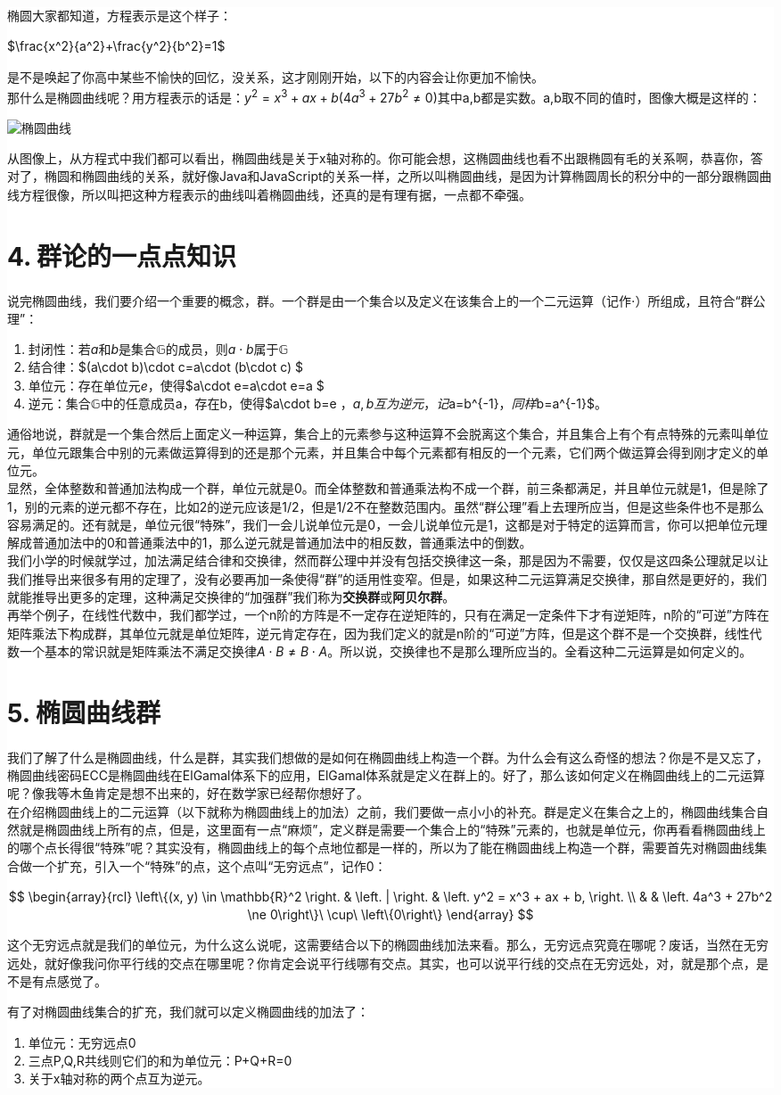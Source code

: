 椭圆大家都知道，方程表示是这个样子：

$\frac{x^2}{a^2}+\frac{y^2}{b^2}=1$

是不是唤起了你高中某些不愉快的回忆，没关系，这才刚刚开始，以下的内容会让你更加不愉快。  
那什么是椭圆曲线呢？用方程表示的话是：$y^2 = x^3 + ax + b(4a^3 + 27b^2 \ne 0)$其中a,b都是实数。a,b取不同的值时，图像大概是这样的：

![椭圆曲线](https://upload-images.jianshu.io/upload_images/4803763-2c213a3cb957ae70.png?imageMogr2/auto-orient/strip%7CimageView2/2/w/1240)

从图像上，从方程式中我们都可以看出，椭圆曲线是关于x轴对称的。你可能会想，这椭圆曲线也看不出跟椭圆有毛的关系啊，恭喜你，答对了，椭圆和椭圆曲线的关系，就好像Java和JavaScript的关系一样，之所以叫椭圆曲线，是因为计算椭圆周长的积分中的一部分跟椭圆曲线方程很像，所以叫把这种方程表示的曲线叫着椭圆曲线，还真的是有理有据，一点都不牵强。

# 4. 群论的一点点知识

说完椭圆曲线，我们要介绍一个重要的概念，群。一个群是由一个集合以及定义在该集合上的一个二元运算（记作$\cdot$）所组成，且符合“群公理”：
1. 封闭性：若$a$和$b$是集合$\mathbb{G}$的成员，则$a\cdot b$属于$\mathbb{G}$
2. 结合律：$(a\cdot b)\cdot c=a\cdot (b\cdot c) $
3. 单位元：存在单位元$e$，使得$a\cdot e=a\cdot e=a $
4. 逆元：集合$\mathbb{G}$中的任意成员a，存在b，使得$a\cdot b=e $，a,b互为逆元，记$a=b^{-1}$，同样$b=a^{-1}$。

通俗地说，群就是一个集合然后上面定义一种运算，集合上的元素参与这种运算不会脱离这个集合，并且集合上有个有点特殊的元素叫单位元，单位元跟集合中别的元素做运算得到的还是那个元素，并且集合中每个元素都有相反的一个元素，它们两个做运算会得到刚才定义的单位元。  
显然，全体整数和普通加法构成一个群，单位元就是0。而全体整数和普通乘法构不成一个群，前三条都满足，并且单位元就是1，但是除了1，别的元素的逆元都不存在，比如2的逆元应该是1/2，但是1/2不在整数范围内。虽然“群公理”看上去理所应当，但是这些条件也不是那么容易满足的。还有就是，单位元很“特殊”，我们一会儿说单位元是0，一会儿说单位元是1，这都是对于特定的运算而言，你可以把单位元理解成普通加法中的0和普通乘法中的1，那么逆元就是普通加法中的相反数，普通乘法中的倒数。  
我们小学的时候就学过，加法满足结合律和交换律，然而群公理中并没有包括交换律这一条，那是因为不需要，仅仅是这四条公理就足以让我们推导出来很多有用的定理了，没有必要再加一条使得“群”的适用性变窄。但是，如果这种二元运算满足交换律，那自然是更好的，我们就能推导出更多的定理，这种满足交换律的“加强群”我们称为**交换群**或**阿贝尔群**。  
再举个例子，在线性代数中，我们都学过，一个n阶的方阵是不一定存在逆矩阵的，只有在满足一定条件下才有逆矩阵，n阶的“可逆”方阵在矩阵乘法下构成群，其单位元就是单位矩阵，逆元肯定存在，因为我们定义的就是n阶的“可逆”方阵，但是这个群不是一个交换群，线性代数一个基本的常识就是矩阵乘法不满足交换律$A\cdot B\ne B\cdot A$。所以说，交换律也不是那么理所应当的。全看这种二元运算是如何定义的。

# 5. 椭圆曲线群

我们了解了什么是椭圆曲线，什么是群，其实我们想做的是如何在椭圆曲线上构造一个群。为什么会有这么奇怪的想法？你是不是又忘了，椭圆曲线密码ECC是椭圆曲线在ElGamal体系下的应用，ElGamal体系就是定义在群上的。好了，那么该如何定义在椭圆曲线上的二元运算呢？像我等木鱼肯定是想不出来的，好在数学家已经帮你想好了。  
在介绍椭圆曲线上的二元运算（以下就称为椭圆曲线上的加法）之前，我们要做一点小小的补充。群是定义在集合之上的，椭圆曲线集合自然就是椭圆曲线上所有的点，但是，这里面有一点“麻烦”，定义群是需要一个集合上的“特殊”元素的，也就是单位元，你再看看椭圆曲线上的哪个点长得很“特殊”呢？其实没有，椭圆曲线上的每个点地位都是一样的，所以为了能在椭圆曲线上构造一个群，需要首先对椭圆曲线集合做一个扩充，引入一个“特殊”的点，这个点叫“无穷远点”，记作0：

$$
\begin{array}{rcl}
  \left\{(x, y) \in \mathbb{R}^2 \right. & \left. | \right. & \left. y^2 = x^3 + ax + b, \right. \\
  & & \left. 4a^3 + 27b^2 \ne 0\right\}\ \cup\ \left\{0\right\}
\end{array}
$$

这个无穷远点就是我们的单位元，为什么这么说呢，这需要结合以下的椭圆曲线加法来看。那么，无穷远点究竟在哪呢？废话，当然在无穷远处，就好像我问你平行线的交点在哪里呢？你肯定会说平行线哪有交点。其实，也可以说平行线的交点在无穷远处，对，就是那个点，是不是有点感觉了。

有了对椭圆曲线集合的扩充，我们就可以定义椭圆曲线的加法了：
1. 单位元：无穷远点0
2. 三点P,Q,R共线则它们的和为单位元：P+Q+R=0
3. 关于x轴对称的两个点互为逆元。
